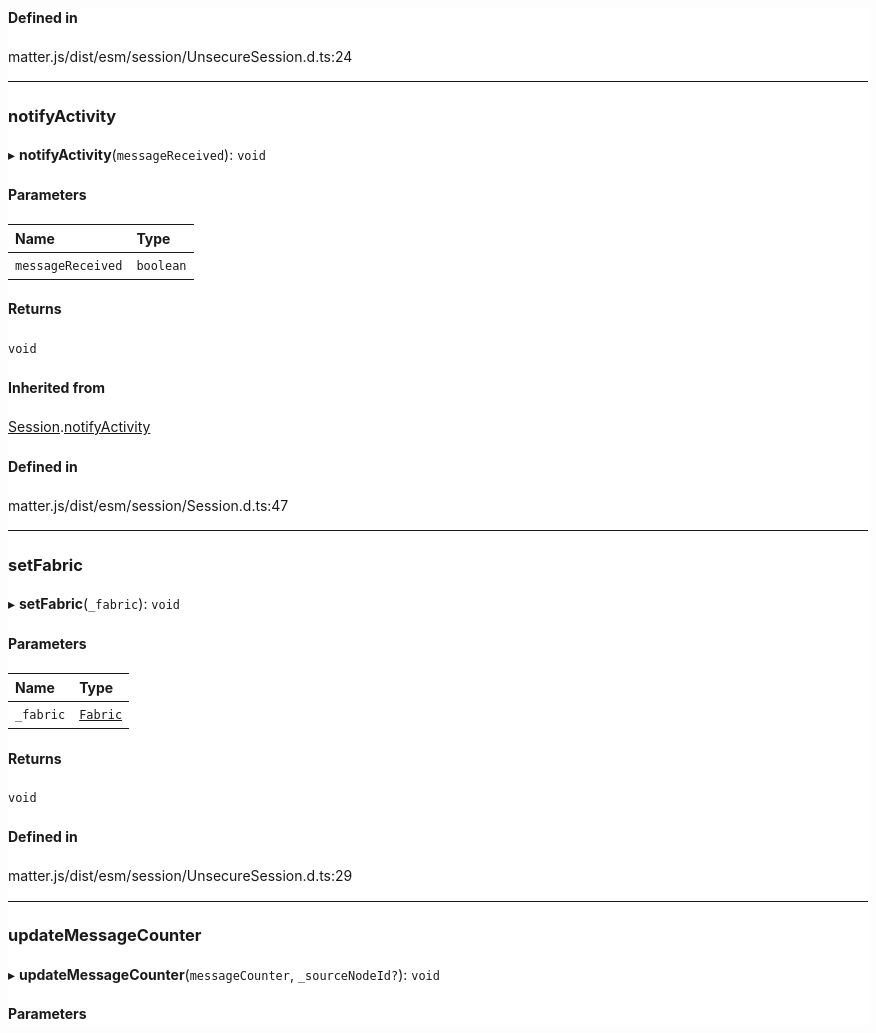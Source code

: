 #### Defined in

matter.js/dist/esm/session/UnsecureSession.d.ts:24

___

### notifyActivity

▸ **notifyActivity**(`messageReceived`): `void`

#### Parameters

| Name | Type |
| :------ | :------ |
| `messageReceived` | `boolean` |

#### Returns

`void`

#### Inherited from

[Session](internal_.Session.md).[notifyActivity](internal_.Session.md#notifyactivity)

#### Defined in

matter.js/dist/esm/session/Session.d.ts:47

___

### setFabric

▸ **setFabric**(`_fabric`): `void`

#### Parameters

| Name | Type |
| :------ | :------ |
| `_fabric` | [`Fabric`](internal_.Fabric.md) |

#### Returns

`void`

#### Defined in

matter.js/dist/esm/session/UnsecureSession.d.ts:29

___

### updateMessageCounter

▸ **updateMessageCounter**(`messageCounter`, `_sourceNodeId?`): `void`

#### Parameters
